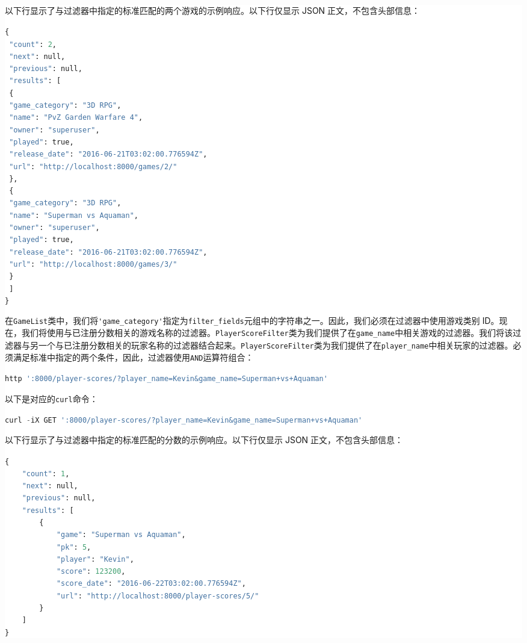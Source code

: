 以下行显示了与过滤器中指定的标准匹配的两个游戏的示例响应。以下行仅显示 JSON 正文，不包含头部信息：

```py
{
 "count": 2, 
 "next": null, 
 "previous": null, 
 "results": [
 {
 "game_category": "3D RPG", 
 "name": "PvZ Garden Warfare 4", 
 "owner": "superuser", 
 "played": true, 
 "release_date": "2016-06-21T03:02:00.776594Z", 
 "url": "http://localhost:8000/games/2/"
 }, 
 {
 "game_category": "3D RPG", 
 "name": "Superman vs Aquaman", 
 "owner": "superuser", 
 "played": true, 
 "release_date": "2016-06-21T03:02:00.776594Z", 
 "url": "http://localhost:8000/games/3/"
 }
 ]
}

```

在`GameList`类中，我们将`'game_category'`指定为`filter_fields`元组中的字符串之一。因此，我们必须在过滤器中使用游戏类别 ID。现在，我们将使用与已注册分数相关的游戏名称的过滤器。`PlayerScoreFilter`类为我们提供了在`game_name`中相关游戏的过滤器。我们将该过滤器与另一个与已注册分数相关的玩家名称的过滤器结合起来。`PlayerScoreFilter`类为我们提供了在`player_name`中相关玩家的过滤器。必须满足标准中指定的两个条件，因此，过滤器使用`AND`运算符组合：

```py
http ':8000/player-scores/?player_name=Kevin&game_name=Superman+vs+Aquaman'

```

以下是对应的`curl`命令：

```py
curl -iX GET ':8000/player-scores/?player_name=Kevin&game_name=Superman+vs+Aquaman'

```

以下行显示了与过滤器中指定的标准匹配的分数的示例响应。以下行仅显示 JSON 正文，不包含头部信息：

```py
{ 
    "count": 1,  
    "next": null,  
    "previous": null,  
    "results": [ 
        { 
            "game": "Superman vs Aquaman",  
            "pk": 5,  
            "player": "Kevin",  
            "score": 123200,  
            "score_date": "2016-06-22T03:02:00.776594Z",  
            "url": "http://localhost:8000/player-scores/5/" 
        } 
    ] 
} 

```
